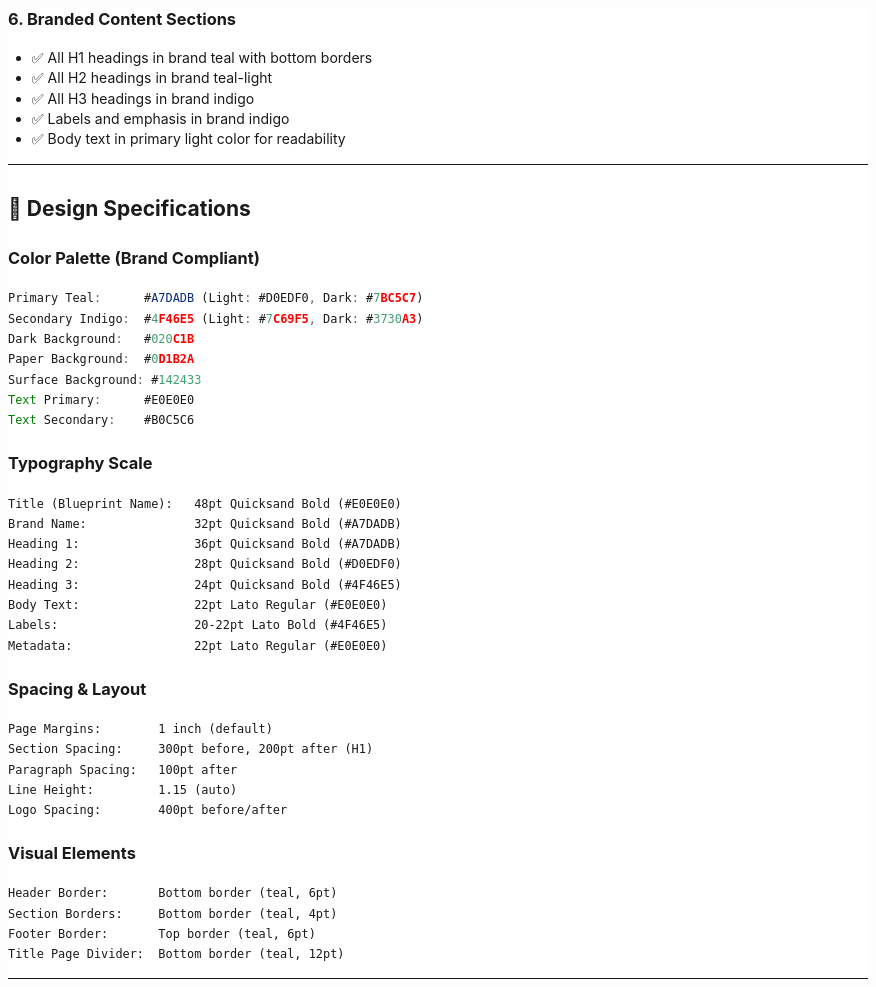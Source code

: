 ### 6. **Branded Content Sections**
- ✅ All H1 headings in brand teal with bottom borders
- ✅ All H2 headings in brand teal-light
- ✅ All H3 headings in brand indigo
- ✅ Labels and emphasis in brand indigo
- ✅ Body text in primary light color for readability

---

## 📐 Design Specifications

### Color Palette (Brand Compliant)
```typescript
Primary Teal:      #A7DADB (Light: #D0EDF0, Dark: #7BC5C7)
Secondary Indigo:  #4F46E5 (Light: #7C69F5, Dark: #3730A3)
Dark Background:   #020C1B
Paper Background:  #0D1B2A
Surface Background: #142433
Text Primary:      #E0E0E0
Text Secondary:    #B0C5C6
```

### Typography Scale
```
Title (Blueprint Name):   48pt Quicksand Bold (#E0E0E0)
Brand Name:               32pt Quicksand Bold (#A7DADB)
Heading 1:                36pt Quicksand Bold (#A7DADB)
Heading 2:                28pt Quicksand Bold (#D0EDF0)
Heading 3:                24pt Quicksand Bold (#4F46E5)
Body Text:                22pt Lato Regular (#E0E0E0)
Labels:                   20-22pt Lato Bold (#4F46E5)
Metadata:                 22pt Lato Regular (#E0E0E0)
```

### Spacing & Layout
```
Page Margins:        1 inch (default)
Section Spacing:     300pt before, 200pt after (H1)
Paragraph Spacing:   100pt after
Line Height:         1.15 (auto)
Logo Spacing:        400pt before/after
```

### Visual Elements
```
Header Border:       Bottom border (teal, 6pt)
Section Borders:     Bottom border (teal, 4pt)
Footer Border:       Top border (teal, 6pt)
Title Page Divider:  Bottom border (teal, 12pt)
```

---